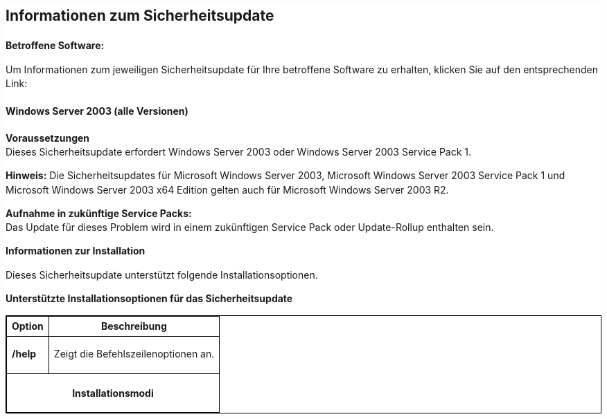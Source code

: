 



## Informationen zum Sicherheitsupdate

**Betroffene Software:**

Um Informationen zum jeweiligen Sicherheitsupdate für Ihre betroffene Software zu erhalten, klicken Sie auf den entsprechenden Link:


#### Windows Server 2003 (alle Versionen)

**Voraussetzungen**  
Dieses Sicherheitsupdate erfordert Windows Server 2003 oder Windows Server 2003 Service Pack 1.

**Hinweis:** Die Sicherheitsupdates für Microsoft Windows Server 2003, Microsoft Windows Server 2003 Service Pack 1 und Microsoft Windows Server 2003 x64 Edition gelten auch für Microsoft Windows Server 2003 R2.

**Aufnahme in zukünftige Service Packs:**  
Das Update für dieses Problem wird in einem zukünftigen Service Pack oder Update-Rollup enthalten sein.

**Informationen zur Installation**

Dieses Sicherheitsupdate unterstützt folgende Installationsoptionen.

<table style="border:1px solid black;">

**Unterstützte Installationsoptionen für das Sicherheitsupdate** 
<th style="border:1px solid black;">
Option
</th>

<th style="border:1px solid black;">
Beschreibung
</th>

</tr>

<tr>

<td style="border:1px solid black;">

**/help**
</td>

<td style="border:1px solid black;">

Zeigt die Befehlszeilenoptionen an.
</td>

</tr>

<tr>

<th colspan="2" style="border:1px solid black;">

Installationsmodi
</th>
